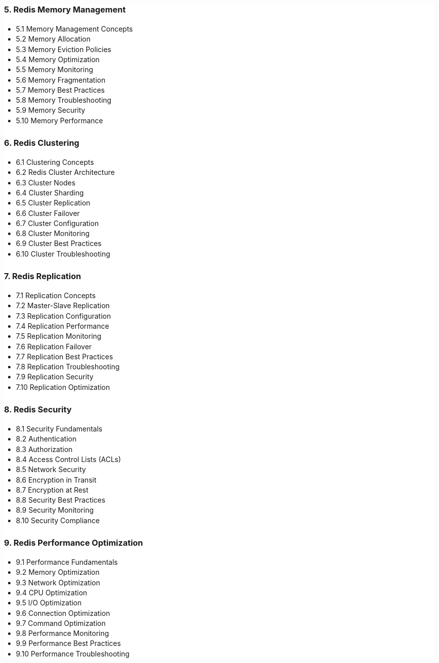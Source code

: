 ### 5. Redis Memory Management
- 5.1 Memory Management Concepts
- 5.2 Memory Allocation
- 5.3 Memory Eviction Policies
- 5.4 Memory Optimization
- 5.5 Memory Monitoring
- 5.6 Memory Fragmentation
- 5.7 Memory Best Practices
- 5.8 Memory Troubleshooting
- 5.9 Memory Security
- 5.10 Memory Performance

### 6. Redis Clustering
- 6.1 Clustering Concepts
- 6.2 Redis Cluster Architecture
- 6.3 Cluster Nodes
- 6.4 Cluster Sharding
- 6.5 Cluster Replication
- 6.6 Cluster Failover
- 6.7 Cluster Configuration
- 6.8 Cluster Monitoring
- 6.9 Cluster Best Practices
- 6.10 Cluster Troubleshooting

### 7. Redis Replication
- 7.1 Replication Concepts
- 7.2 Master-Slave Replication
- 7.3 Replication Configuration
- 7.4 Replication Performance
- 7.5 Replication Monitoring
- 7.6 Replication Failover
- 7.7 Replication Best Practices
- 7.8 Replication Troubleshooting
- 7.9 Replication Security
- 7.10 Replication Optimization

### 8. Redis Security
- 8.1 Security Fundamentals
- 8.2 Authentication
- 8.3 Authorization
- 8.4 Access Control Lists (ACLs)
- 8.5 Network Security
- 8.6 Encryption in Transit
- 8.7 Encryption at Rest
- 8.8 Security Best Practices
- 8.9 Security Monitoring
- 8.10 Security Compliance

### 9. Redis Performance Optimization
- 9.1 Performance Fundamentals
- 9.2 Memory Optimization
- 9.3 Network Optimization
- 9.4 CPU Optimization
- 9.5 I/O Optimization
- 9.6 Connection Optimization
- 9.7 Command Optimization
- 9.8 Performance Monitoring
- 9.9 Performance Best Practices
- 9.10 Performance Troubleshooting
